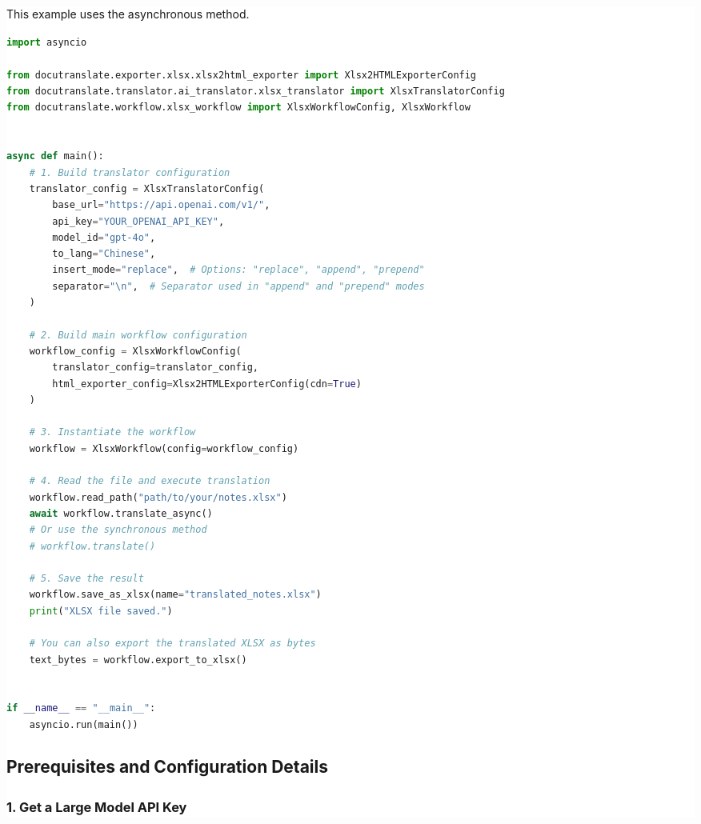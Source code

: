 This example uses the asynchronous method.

```python
import asyncio

from docutranslate.exporter.xlsx.xlsx2html_exporter import Xlsx2HTMLExporterConfig
from docutranslate.translator.ai_translator.xlsx_translator import XlsxTranslatorConfig
from docutranslate.workflow.xlsx_workflow import XlsxWorkflowConfig, XlsxWorkflow


async def main():
    # 1. Build translator configuration
    translator_config = XlsxTranslatorConfig(
        base_url="https://api.openai.com/v1/",
        api_key="YOUR_OPENAI_API_KEY",
        model_id="gpt-4o",
        to_lang="Chinese",
        insert_mode="replace",  # Options: "replace", "append", "prepend"
        separator="\n",  # Separator used in "append" and "prepend" modes
    )

    # 2. Build main workflow configuration
    workflow_config = XlsxWorkflowConfig(
        translator_config=translator_config,
        html_exporter_config=Xlsx2HTMLExporterConfig(cdn=True)
    )

    # 3. Instantiate the workflow
    workflow = XlsxWorkflow(config=workflow_config)

    # 4. Read the file and execute translation
    workflow.read_path("path/to/your/notes.xlsx")
    await workflow.translate_async()
    # Or use the synchronous method
    # workflow.translate()

    # 5. Save the result
    workflow.save_as_xlsx(name="translated_notes.xlsx")
    print("XLSX file saved.")

    # You can also export the translated XLSX as bytes
    text_bytes = workflow.export_to_xlsx()


if __name__ == "__main__":
    asyncio.run(main())
```

## Prerequisites and Configuration Details

### 1. Get a Large Model API Key
